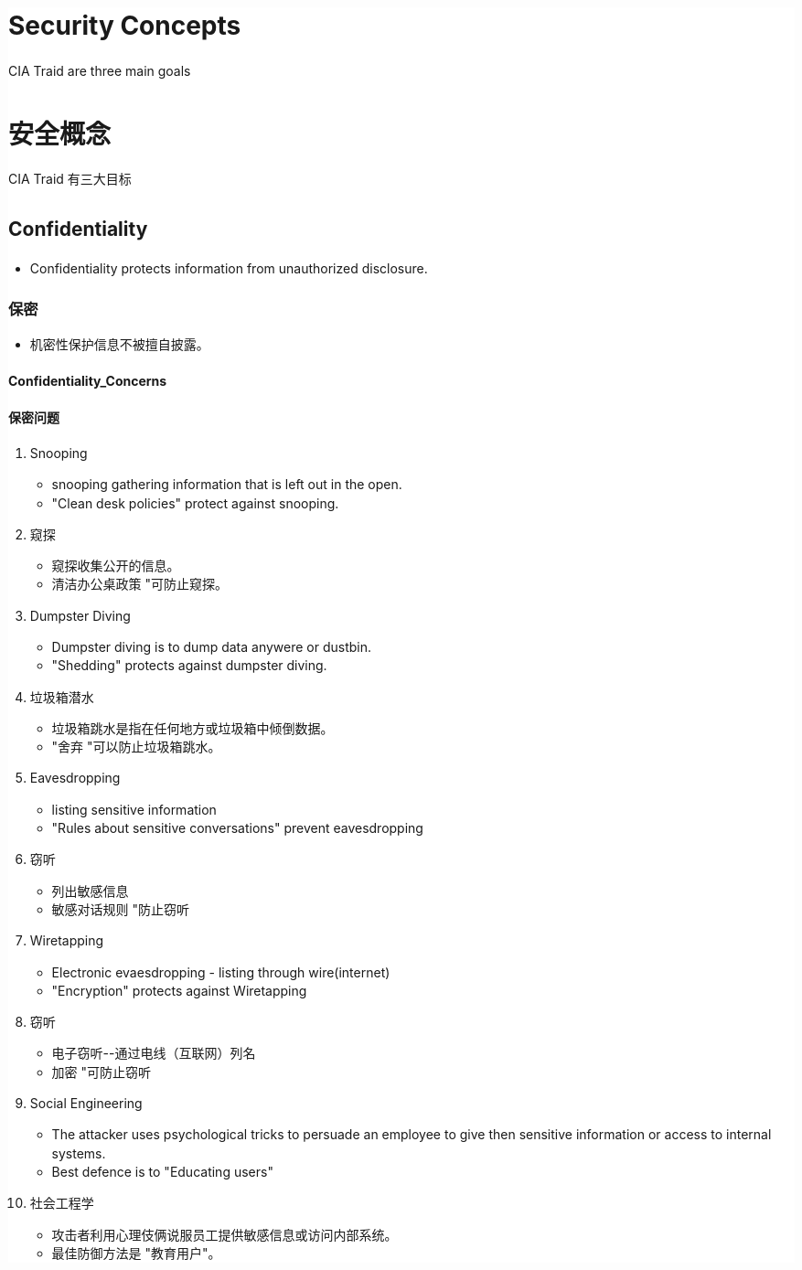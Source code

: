 # Security Concepts
CIA Traid are three main goals
# 安全概念
CIA Traid 有三大目标

## Confidentiality
- Confidentiality protects information from unauthorized disclosure.
### 保密
- 机密性保护信息不被擅自披露。
  
#### Confidentiality_Concerns
#### 保密问题
1. Snooping
	- snooping gathering information that is left out in the open.
	- "Clean desk policies" protect against snooping.
1. 窥探
	- 窥探收集公开的信息。
	- 清洁办公桌政策 "可防止窥探。

2. Dumpster Diving
	- Dumpster diving is to dump data anywere or dustbin.
	- "Shedding" protects against dumpster diving.
2. 垃圾箱潜水
	- 垃圾箱跳水是指在任何地方或垃圾箱中倾倒数据。
	- "舍弃 "可以防止垃圾箱跳水。

3. Eavesdropping
	- listing sensitive information
	- "Rules about sensitive conversations" prevent eavesdropping
3. 窃听
	- 列出敏感信息
	- 敏感对话规则 "防止窃听

4. Wiretapping
	- Electronic evaesdropping - listing through wire(internet)
	- "Encryption" protects against Wiretapping
4. 窃听
	- 电子窃听--通过电线（互联网）列名
	- 加密 "可防止窃听

5. Social Engineering
	- The attacker uses psychological tricks to persuade an employee to give then sensitive information or access to internal systems.
	- Best defence is to "Educating users"
5. 社会工程学
	- 攻击者利用心理伎俩说服员工提供敏感信息或访问内部系统。
	- 最佳防御方法是 "教育用户"。

